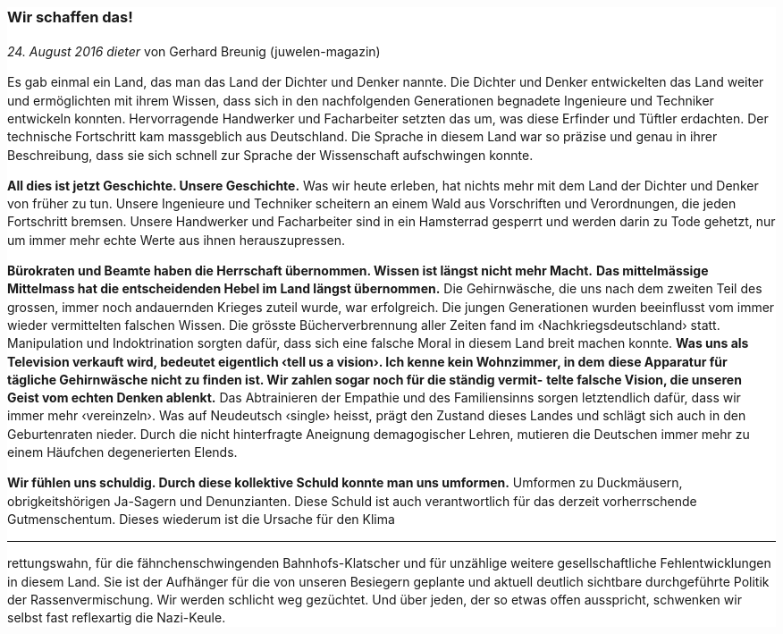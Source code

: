 ### Wir schaffen das!
_24. August 2016 dieter_
von Gerhard Breunig (juwelen-magazin)

Es gab einmal ein Land, das man das Land der Dichter und Denker nannte.
Die Dichter und Denker entwickelten das Land weiter und ermöglichten mit ihrem Wissen, dass sich in den
nachfolgenden Generationen begnadete Ingenieure und Techniker entwickeln konnten. Hervorragende Handwerker und Facharbeiter setzten das um, was diese Erfinder und Tüftler erdachten. Der technische Fortschritt
kam massgeblich aus Deutschland. Die Sprache in diesem Land war so präzise und genau in ihrer Beschreibung,
dass sie sich schnell zur Sprache der Wissenschaft aufschwingen konnte.

**All dies ist jetzt Geschichte. Unsere Geschichte.**
Was wir heute erleben, hat nichts mehr mit dem Land der Dichter und Denker von früher zu tun. Unsere
Ingenieure und Techniker scheitern an einem Wald aus Vorschriften und Verordnungen, die jeden Fortschritt
bremsen. Unsere Handwerker und Facharbeiter sind in ein Hamsterrad gesperrt und werden darin zu Tode
gehetzt, nur um immer mehr echte Werte aus ihnen herauszupressen.

**Bürokraten und Beamte haben die Herrschaft übernommen. Wissen ist längst nicht mehr Macht.**
**Das mittelmässige Mittelmass hat die entscheidenden Hebel im Land längst übernommen.**
Die Gehirnwäsche, die uns nach dem zweiten Teil des grossen, immer noch andauernden Krieges zuteil wurde,
war erfolgreich. Die jungen Generationen wurden beeinflusst vom immer wieder vermittelten falschen Wissen.
Die grösste Bücherverbrennung aller Zeiten fand im ‹Nachkriegsdeutschland› statt. Manipulation und Indoktrination sorgten dafür, dass sich eine falsche Moral in diesem Land breit machen konnte.
**Was uns als Television verkauft wird, bedeutet eigentlich ‹tell us a vision›. Ich kenne kein Wohnzimmer, in dem**
**diese Apparatur für tägliche Gehirnwäsche nicht zu finden ist. Wir zahlen sogar noch für die ständig vermit-**
**telte falsche Vision, die unseren Geist vom echten Denken ablenkt.**
Das Abtrainieren der Empathie und des Familiensinns sorgen letztendlich dafür, dass wir immer mehr ‹vereinzeln›.
Was auf Neudeutsch ‹single› heisst, prägt den Zustand dieses Landes und schlägt sich auch in den Geburtenraten
nieder. Durch die nicht hinterfragte Aneignung demagogischer Lehren, mutieren die Deutschen immer mehr
zu einem Häufchen degenerierten Elends.

**Wir fühlen uns schuldig. Durch diese kollektive Schuld konnte man uns umformen.**
Umformen zu Duckmäusern, obrigkeitshörigen Ja-Sagern und Denunzianten. Diese Schuld ist auch verantwortlich für das derzeit vorherrschende Gutmenschentum. Dieses wiederum ist die Ursache für den Klima 

-----

rettungswahn, für die fähnchenschwingenden Bahnhofs-Klatscher und für unzählige weitere gesellschaftliche
Fehlentwicklungen in diesem Land. Sie ist der Aufhänger für die von unseren Besiegern geplante und aktuell
deutlich sichtbare durchgeführte Politik der Rassenvermischung. Wir werden schlicht weg gezüchtet. Und über
jeden, der so etwas offen ausspricht, schwenken wir selbst fast reflexartig die Nazi-Keule.
